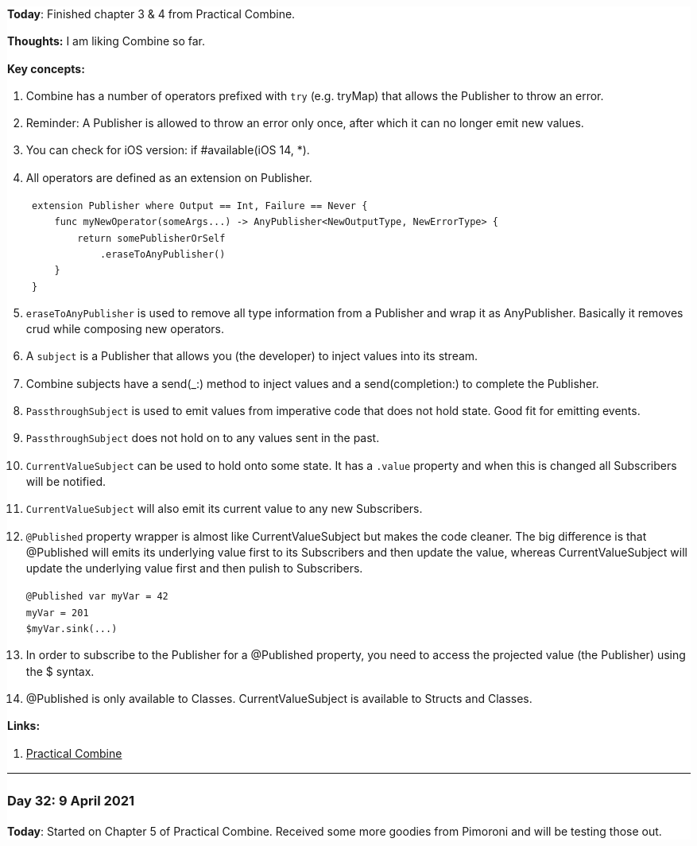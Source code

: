 **Today**: Finished chapter 3 & 4 from Practical Combine.

**Thoughts:** I am liking Combine so far.

**Key concepts:**

1. Combine has a number of operators prefixed with `try` (e.g. tryMap) that allows the Publisher to throw an error.
2. Reminder: A Publisher is allowed to throw an error only once, after which it can no longer emit new values.
3. You can check for iOS version: if #available(iOS 14, *).
4. All operators are defined as an extension on Publisher.

		extension Publisher where Output == Int, Failure == Never {
			func myNewOperator(someArgs...) -> AnyPublisher<NewOutputType, NewErrorType> {
				return somePublisherOrSelf
					.eraseToAnyPublisher()
			}
		}
		
5. `eraseToAnyPublisher` is used to remove all type information from a Publisher and wrap it as AnyPublisher. Basically it removes crud while composing new operators.
6. A `subject` is a Publisher that allows you (the developer) to inject values into its stream.
7. Combine subjects have a send(_:) method to inject values and a send(completion:) to complete the Publisher.
8. `PassthroughSubject` is used to emit values from imperative code that does not hold state. Good fit for emitting events.
9. `PassthroughSubject` does not hold on to any values sent in the past.
10. `CurrentValueSubject` can be used to hold onto some state. It has a `.value` property and when this is changed all Subscribers will be notified.
11. `CurrentValueSubject` will also emit its current value to any new Subscribers.
12. `@Published` property wrapper is almost like CurrentValueSubject but makes the code cleaner. The big difference is that @Published will emits its underlying value first to its Subscribers and then update the value, whereas CurrentValueSubject will update the underlying value first and then pulish to Subscribers.

		@Published var myVar = 42
		myVar = 201
		$myVar.sink(...)
		
13. In order to subscribe to the Publisher for a @Published property, you need to access the projected value (the Publisher) using the $ syntax.
14. @Published is only available to Classes. CurrentValueSubject is available to Structs and Classes.

**Links:**

1. [Practical Combine](https://practicalcombine.com/)

---

### Day 32: 9 April 2021

**Today**: Started on Chapter 5 of Practical Combine. Received some more goodies from Pimoroni and will be testing those out.
